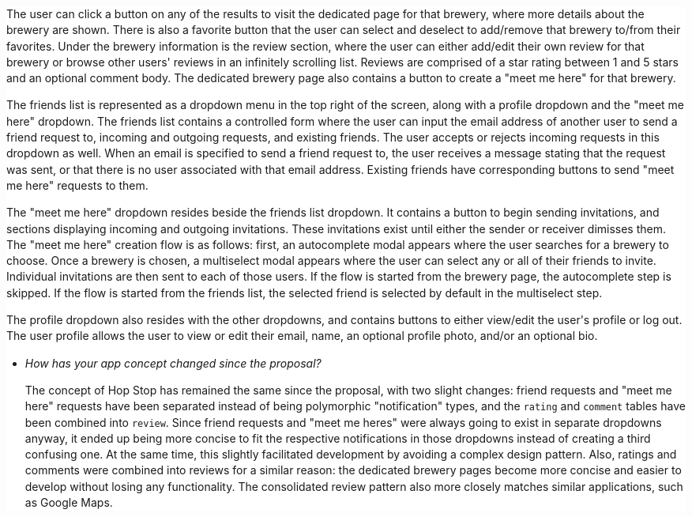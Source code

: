   The user can click a button on any of the results to visit the
  dedicated page for that brewery, where more details about the
  brewery are shown. There is also a favorite button that the user can
  select and deselect to add/remove that brewery to/from their
  favorites. Under the brewery information is the review section,
  where the user can either add/edit their own review for that brewery
  or browse other users' reviews in an infinitely scrolling list.
  Reviews are comprised of a star rating between 1 and 5 stars and an
  optional comment body. The dedicated brewery page also contains a
  button to create a "meet me here" for that brewery.

  The friends list is represented as a dropdown menu in the top right
  of the screen, along with a profile dropdown and the "meet me here"
  dropdown. The friends list contains a controlled form where the user
  can input the email address of another user to send a friend request
  to, incoming and outgoing requests, and existing friends. The user
  accepts or rejects incoming requests in this dropdown as well. When
  an email is specified to send a friend request to, the user receives
  a message stating that the request was sent, or that there is no
  user associated with that email address. Existing friends have
  corresponding buttons to send "meet me here" requests to them.

  The "meet me here" dropdown resides beside the friends list
  dropdown. It contains a button to begin sending invitations, and
  sections displaying incoming and outgoing invitations. These
  invitations exist until either the sender or receiver dimisses them.
  The "meet me here" creation flow is as follows: first, an
  autocomplete modal appears where the user searches for a brewery to
  choose. Once a brewery is chosen, a multiselect modal appears where
  the user can select any or all of their friends to invite.
  Individual invitations are then sent to each of those users. If the
  flow is started from the brewery page, the autocomplete step is
  skipped. If the flow is started from the friends list, the selected
  friend is selected by default in the multiselect step.

  The profile dropdown also resides with the other dropdowns, and
  contains buttons to either view/edit the user's profile or log out.
  The user profile allows the user to view or edit their email, name,
  an optional profile photo, and/or an optional bio.

- *How has your app concept changed since the proposal?*

  The concept of Hop Stop has remained the same since the proposal,
  with two slight changes: friend requests and "meet me here" requests
  have been separated instead of being polymorphic "notification"
  types, and the `rating` and `comment` tables have been combined into
  `review`. Since friend requests and "meet me heres" were always
  going to exist in separate dropdowns anyway, it ended up being more
  concise to fit the respective notifications in those dropdowns
  instead of creating a third confusing one. At the same time, this
  slightly facilitated development by avoiding a complex design
  pattern. Also, ratings and comments were combined into reviews for a
  similar reason: the dedicated brewery pages become more concise and
  easier to develop without losing any functionality. The consolidated
  review pattern also more closely matches similar applications, such
  as Google Maps.
